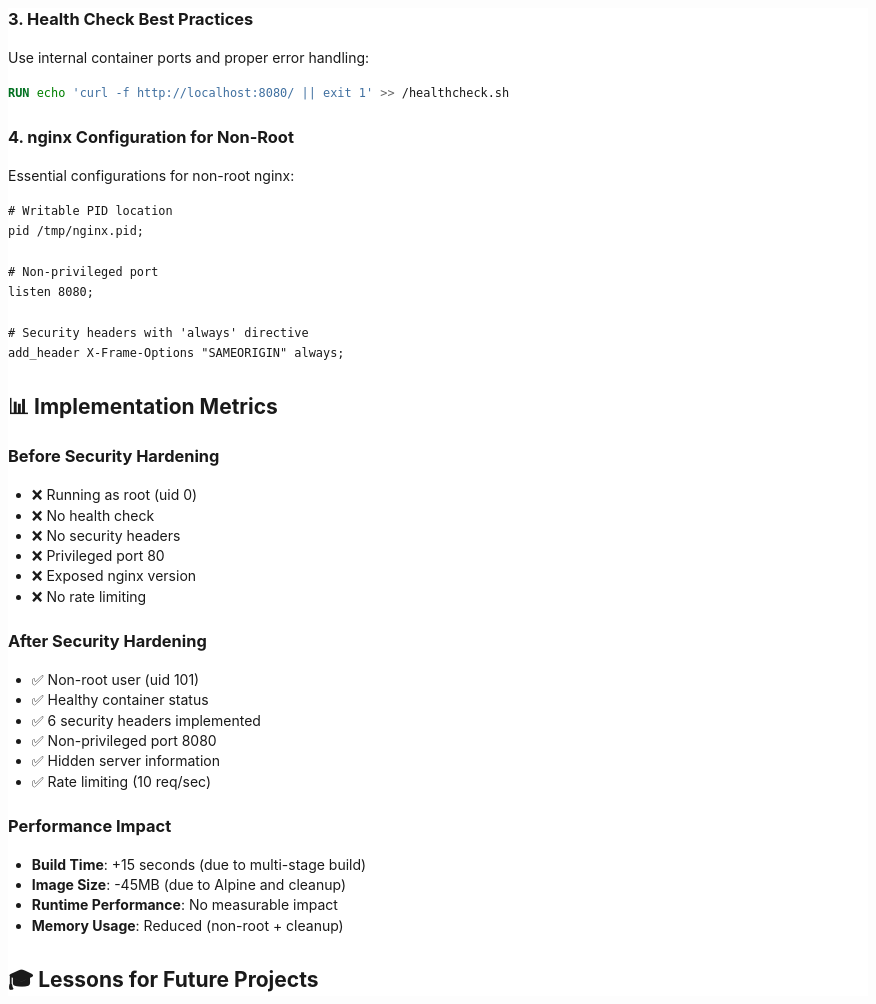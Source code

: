 ### 3. Health Check Best Practices

Use internal container ports and proper error handling:

```dockerfile
RUN echo 'curl -f http://localhost:8080/ || exit 1' >> /healthcheck.sh
```

### 4. nginx Configuration for Non-Root

Essential configurations for non-root nginx:

```nginx
# Writable PID location
pid /tmp/nginx.pid;

# Non-privileged port
listen 8080;

# Security headers with 'always' directive
add_header X-Frame-Options "SAMEORIGIN" always;
```

## 📊 Implementation Metrics

### Before Security Hardening

- ❌ Running as root (uid 0)
- ❌ No health check
- ❌ No security headers
- ❌ Privileged port 80
- ❌ Exposed nginx version
- ❌ No rate limiting

### After Security Hardening

- ✅ Non-root user (uid 101)
- ✅ Healthy container status
- ✅ 6 security headers implemented
- ✅ Non-privileged port 8080
- ✅ Hidden server information
- ✅ Rate limiting (10 req/sec)

### Performance Impact

- **Build Time**: +15 seconds (due to multi-stage build)
- **Image Size**: -45MB (due to Alpine and cleanup)
- **Runtime Performance**: No measurable impact
- **Memory Usage**: Reduced (non-root + cleanup)

## 🎓 Lessons for Future Projects
